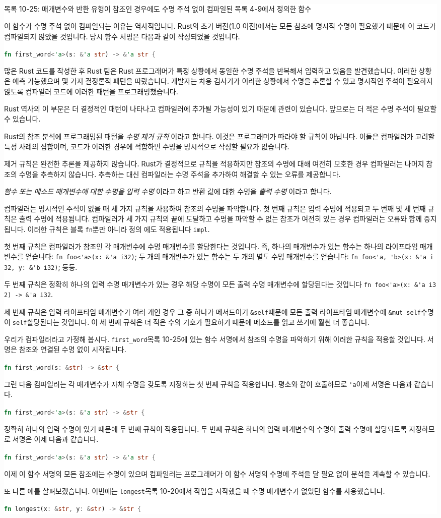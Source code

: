 목록 10-25: 매개변수와 반환 유형이 참조인 경우에도 수명 주석 없이 컴파일된 목록 4-9에서 정의한 함수

이 함수가 수명 주석 없이 컴파일되는 이유는 역사적입니다. Rust의 초기 버전(1.0 이전)에서는 모든 참조에 명시적 수명이 필요했기 때문에 이 코드가 컴파일되지 않았을 것입니다. 당시 함수 서명은 다음과 같이 작성되었을 것입니다.

```rust
fn first_word<'a>(s: &'a str) -> &'a str {
```

많은 Rust 코드를 작성한 후 Rust 팀은 Rust 프로그래머가 특정 상황에서 동일한 수명 주석을 반복해서 입력하고 있음을 발견했습니다. 이러한 상황은 예측 가능했으며 몇 가지 결정론적 패턴을 따랐습니다. 개발자는 차용 검사기가 이러한 상황에서 수명을 추론할 수 있고 명시적인 주석이 필요하지 않도록 컴파일러 코드에 이러한 패턴을 프로그래밍했습니다.

Rust 역사의 이 부분은 더 결정적인 패턴이 나타나고 컴파일러에 추가될 가능성이 있기 때문에 관련이 있습니다. 앞으로는 더 적은 수명 주석이 필요할 수 있습니다.

Rust의 참조 분석에 프로그래밍된 패턴을 *수명 제거 규칙* 이라고 합니다. 이것은 프로그래머가 따라야 할 규칙이 아닙니다. 이들은 컴파일러가 고려할 특정 사례의 집합이며, 코드가 이러한 경우에 적합하면 수명을 명시적으로 작성할 필요가 없습니다.

제거 규칙은 완전한 추론을 제공하지 않습니다. Rust가 결정적으로 규칙을 적용하지만 참조의 수명에 대해 여전히 모호한 경우 컴파일러는 나머지 참조의 수명을 추측하지 않습니다. 추측하는 대신 컴파일러는 수명 주석을 추가하여 해결할 수 있는 오류를 제공합니다.

*함수 또는 메소드 매개변수에 대한 수명을 입력 수명* 이라고 하고 반환 값에 대한 수명을 *출력 수명* 이라고 합니다.

컴파일러는 명시적인 주석이 없을 때 세 가지 규칙을 사용하여 참조의 수명을 파악합니다. 첫 번째 규칙은 입력 수명에 적용되고 두 번째 및 세 번째 규칙은 출력 수명에 적용됩니다. 컴파일러가 세 가지 규칙의 끝에 도달하고 수명을 파악할 수 없는 참조가 여전히 있는 경우 컴파일러는 오류와 함께 중지됩니다. 이러한 규칙은 블록 `fn`뿐만 아니라 정의 에도 적용됩니다 `impl`.

첫 번째 규칙은 컴파일러가 참조인 각 매개변수에 수명 매개변수를 할당한다는 것입니다. 즉, 하나의 매개변수가 있는 함수는 하나의 라이프타임 매개변수를 얻습니다: `fn foo<'a>(x: &'a i32)`; 두 개의 매개변수가 있는 함수는 두 개의 별도 수명 매개변수를 얻습니다: `fn foo<'a, 'b>(x: &'a i32, y: &'b i32)`; 등등.

두 번째 규칙은 정확히 하나의 입력 수명 매개변수가 있는 경우 해당 수명이 모든 출력 수명 매개변수에 할당된다는 것입니다 `fn foo<'a>(x: &'a i32) -> &'a i32`.

세 번째 규칙은 입력 라이프타임 매개변수가 여러 개인 경우 그 중 하나가 메서드이기 `&self`때문에 모든 출력 라이프타임 매개변수에 `&mut self`수명이 `self`할당된다는 것입니다. 이 세 번째 규칙은 더 적은 수의 기호가 필요하기 때문에 메소드를 읽고 쓰기에 훨씬 더 좋습니다.

우리가 컴파일러라고 가정해 봅시다. `first_word`목록 10-25에 있는 함수 서명에서 참조의 수명을 파악하기 위해 이러한 규칙을 적용할 것입니다. 서명은 참조와 연결된 수명 없이 시작됩니다.

```rust
fn first_word(s: &str) -> &str {
```

그런 다음 컴파일러는 각 매개변수가 자체 수명을 갖도록 지정하는 첫 번째 규칙을 적용합니다. 평소와 같이 호출하므로 `'a`이제 서명은 다음과 같습니다.

```rust
fn first_word<'a>(s: &'a str) -> &str {
```

정확히 하나의 입력 수명이 있기 때문에 두 번째 규칙이 적용됩니다. 두 번째 규칙은 하나의 입력 매개변수의 수명이 출력 수명에 할당되도록 지정하므로 서명은 이제 다음과 같습니다.

```rust
fn first_word<'a>(s: &'a str) -> &'a str {
```

이제 이 함수 서명의 모든 참조에는 수명이 있으며 컴파일러는 프로그래머가 이 함수 서명의 수명에 주석을 달 필요 없이 분석을 계속할 수 있습니다.

또 다른 예를 살펴보겠습니다. 이번에는 `longest`목록 10-20에서 작업을 시작했을 때 수명 매개변수가 없었던 함수를 사용했습니다.

```rust
fn longest(x: &str, y: &str) -> &str {
```
